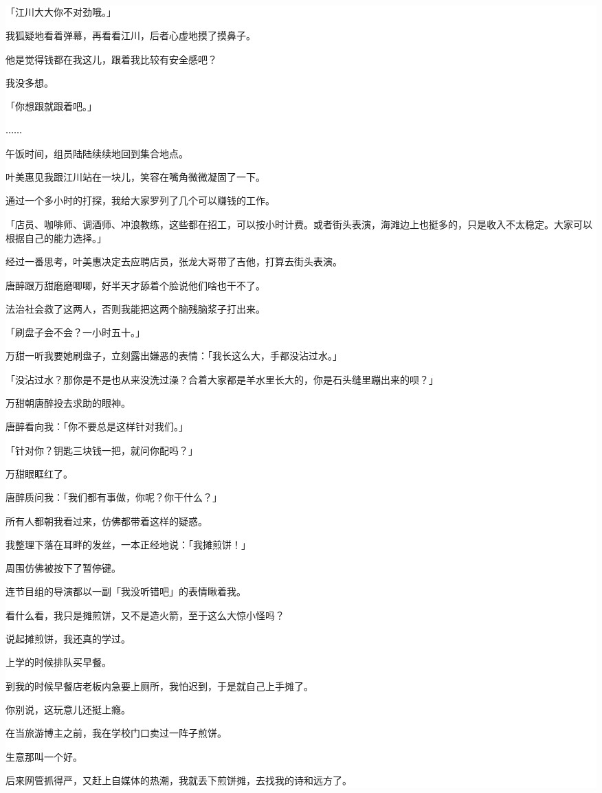 「江川大大你不对劲哦。」

我狐疑地看着弹幕，再看看江川，后者心虚地摸了摸鼻子。

他是觉得钱都在我这儿，跟着我比较有安全感吧？

我没多想。

「你想跟就跟着吧。」

……

午饭时间，组员陆陆续续地回到集合地点。

叶美惠见我跟江川站在一块儿，笑容在嘴角微微凝固了一下。

通过一个多小时的打探，我给大家罗列了几个可以赚钱的工作。

「店员、咖啡师、调酒师、冲浪教练，这些都在招工，可以按小时计费。或者街头表演，海滩边上也挺多的，只是收入不太稳定。大家可以根据自己的能力选择。」

经过一番思考，叶美惠决定去应聘店员，张龙大哥带了吉他，打算去街头表演。

唐醉跟万甜磨磨唧唧，好半天才舔着个脸说他们啥也干不了。

法治社会救了这两人，否则我能把这两个脑残脑浆子打出来。

「刷盘子会不会？一小时五十。」

万甜一听我要她刷盘子，立刻露出嫌恶的表情：「我长这么大，手都没沾过水。」

「没沾过水？那你是不是也从来没洗过澡？合着大家都是羊水里长大的，你是石头缝里蹦出来的呗？」

万甜朝唐醉投去求助的眼神。

唐醉看向我：「你不要总是这样针对我们。」

「针对你？钥匙三块钱一把，就问你配吗？」

万甜眼眶红了。

唐醉质问我：「我们都有事做，你呢？你干什么？」

所有人都朝我看过来，仿佛都带着这样的疑惑。

我整理下落在耳畔的发丝，一本正经地说：「我摊煎饼！」

周围仿佛被按下了暂停键。

连节目组的导演都以一副「我没听错吧」的表情瞅着我。

看什么看，我只是摊煎饼，又不是造火箭，至于这么大惊小怪吗？

说起摊煎饼，我还真的学过。

上学的时候排队买早餐。

到我的时候早餐店老板内急要上厕所，我怕迟到，于是就自己上手摊了。

你别说，这玩意儿还挺上瘾。

在当旅游博主之前，我在学校门口卖过一阵子煎饼。

生意那叫一个好。

后来网管抓得严，又赶上自媒体的热潮，我就丢下煎饼摊，去找我的诗和远方了。

